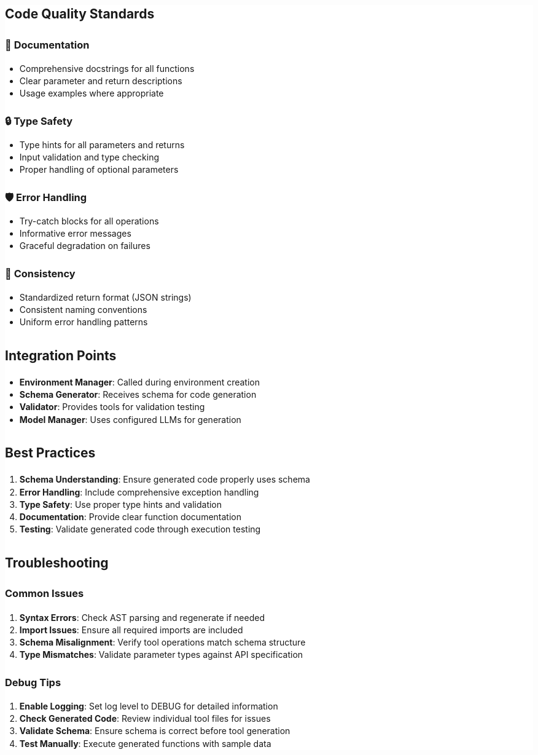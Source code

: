 ## Code Quality Standards

### 📝 **Documentation**
- Comprehensive docstrings for all functions
- Clear parameter and return descriptions
- Usage examples where appropriate

### 🔒 **Type Safety**
- Type hints for all parameters and returns
- Input validation and type checking
- Proper handling of optional parameters

### 🛡️ **Error Handling**
- Try-catch blocks for all operations
- Informative error messages
- Graceful degradation on failures

### 🎯 **Consistency**
- Standardized return format (JSON strings)
- Consistent naming conventions
- Uniform error handling patterns

## Integration Points

- **Environment Manager**: Called during environment creation
- **Schema Generator**: Receives schema for code generation
- **Validator**: Provides tools for validation testing
- **Model Manager**: Uses configured LLMs for generation

## Best Practices

1. **Schema Understanding**: Ensure generated code properly uses schema
2. **Error Handling**: Include comprehensive exception handling
3. **Type Safety**: Use proper type hints and validation
4. **Documentation**: Provide clear function documentation
5. **Testing**: Validate generated code through execution testing

## Troubleshooting

### Common Issues

1. **Syntax Errors**: Check AST parsing and regenerate if needed
2. **Import Issues**: Ensure all required imports are included
3. **Schema Misalignment**: Verify tool operations match schema structure
4. **Type Mismatches**: Validate parameter types against API specification

### Debug Tips

1. **Enable Logging**: Set log level to DEBUG for detailed information
2. **Check Generated Code**: Review individual tool files for issues
3. **Validate Schema**: Ensure schema is correct before tool generation
4. **Test Manually**: Execute generated functions with sample data

